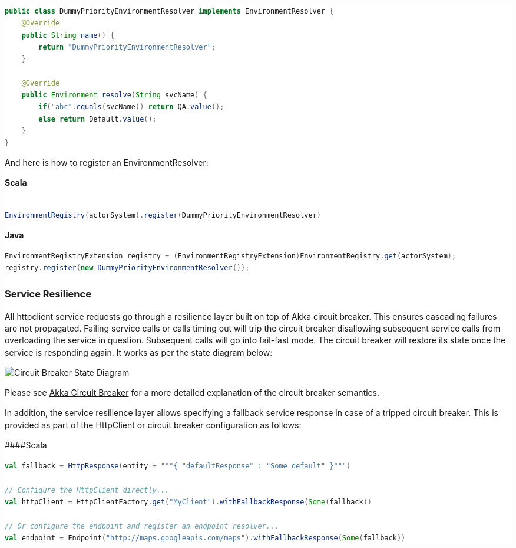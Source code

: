 ```java
public class DummyPriorityEnvironmentResolver implements EnvironmentResolver {
    @Override
    public String name() {
        return "DummyPriorityEnvironmentResolver";
    }

    @Override
    public Environment resolve(String svcName) {
        if("abc".equals(svcName)) return QA.value();
        else return Default.value();
    }
}

```

And here is how to register an EnvironmentResolver:

**Scala**

```scala

EnvironmentRegistry(actorSystem).register(DummyPriorityEnvironmentResolver)

```

**Java**

```java
EnvironmentRegistryExtension registry = (EnvironmentRegistryExtension)EnvironmentRegistry.get(actorSystem);
registry.register(new DummyPriorityEnvironmentResolver());

```

### Service Resilience

All httpclient service requests go through a resilience layer built on top of Akka circuit breaker. This ensures cascading failures are not propagated. Failing service calls or calls timing out will trip the circuit breaker disallowing subsequent service calls from overloading the service in question. Subsequent calls will go into fail-fast mode. The circuit breaker will restore its state once the service is responding again. It works as per the state diagram below:

![Circuit Breaker State Diagram](http://doc.akka.io/docs/akka/2.3.13/_images/circuit-breaker-states.png)

Please see [Akka Circuit Breaker](http://doc.akka.io/docs/akka/2.3.13/common/circuitbreaker.html) for a more detailed explanation of the circuit breaker semantics.

In addition, the service resilience layer allows specifying a fallback service response in case of a tripped circuit breaker. This is provided as part of the HttpClient or circuit breaker configuration as follows:

####Scala

```scala
val fallback = HttpResponse(entity = """{ "defaultResponse" : "Some default" }""")

// Configure the HttpClient directly...
val httpClient = HttpClientFactory.get("MyClient").withFallbackResponse(Some(fallback))

// Or configure the endpoint and register an endpoint resolver...
val endpoint = Endpoint("http://maps.googleapis.com/maps").withFallbackResponse(Some(fallback))
```
